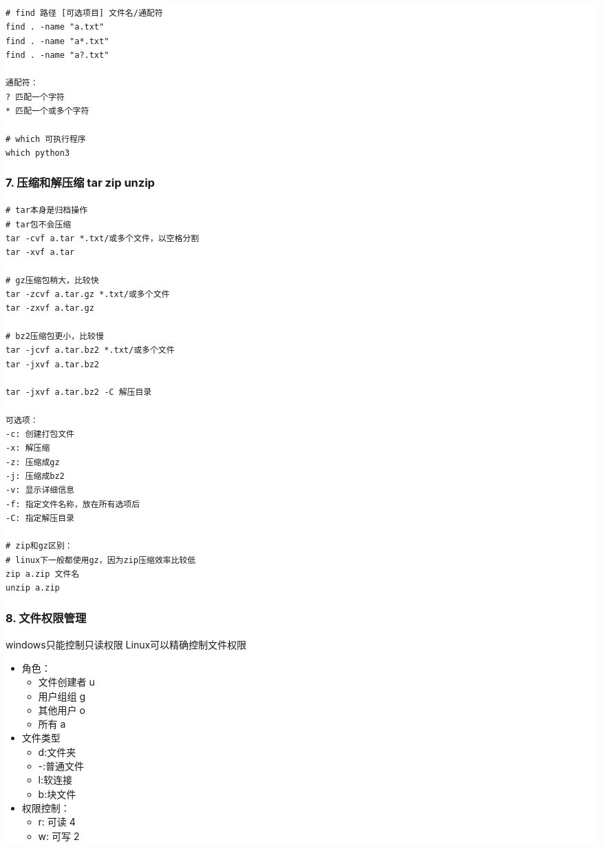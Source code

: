 ```
# find 路径 [可选项目] 文件名/通配符
find . -name "a.txt"
find . -name "a*.txt"
find . -name "a?.txt"

通配符：
? 匹配一个字符
* 匹配一个或多个字符

# which 可执行程序
which python3

```

### 7. 压缩和解压缩 tar zip unzip

```
# tar本身是归档操作
# tar包不会压缩
tar -cvf a.tar *.txt/或多个文件，以空格分割
tar -xvf a.tar
 
# gz压缩包稍大，比较快
tar -zcvf a.tar.gz *.txt/或多个文件
tar -zxvf a.tar.gz

# bz2压缩包更小，比较慢
tar -jcvf a.tar.bz2 *.txt/或多个文件
tar -jxvf a.tar.bz2 

tar -jxvf a.tar.bz2 -C 解压目录

可选项：
-c: 创建打包文件
-x: 解压缩
-z: 压缩成gz
-j: 压缩成bz2
-v: 显示详细信息
-f: 指定文件名称，放在所有选项后
-C: 指定解压目录

# zip和gz区别：
# linux下一般都使用gz，因为zip压缩效率比较低
zip a.zip 文件名
unzip a.zip
```

### 8. 文件权限管理
windows只能控制只读权限
Linux可以精确控制文件权限
- 角色：
	- 文件创建者 u
	- 用户组组 g
	- 其他用户 o
	- 所有 a
- 文件类型
	- d:文件夹 
	- -:普通文件 
	- l:软连接 
	- b:块文件
- 权限控制：
	- r: 可读 4
	- w: 可写 2
